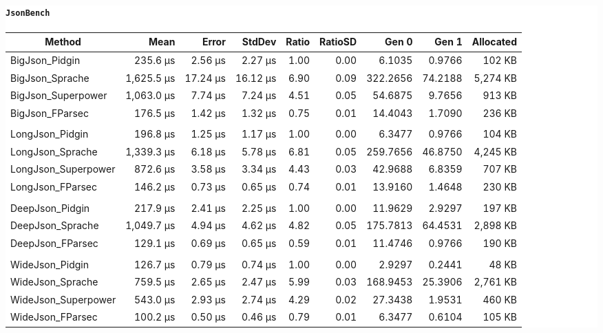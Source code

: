 #### `JsonBench`

|              Method |       Mean |    Error |   StdDev | Ratio | RatioSD |    Gen 0 |   Gen 1 | Allocated |
|-------------------- |-----------:|---------:|---------:|------:|--------:|---------:|--------:|----------:|
|      BigJson_Pidgin |   235.6 μs |  2.56 μs |  2.27 μs |  1.00 |    0.00 |   6.1035 |  0.9766 |    102 KB |
|     BigJson_Sprache | 1,625.5 μs | 17.24 μs | 16.12 μs |  6.90 |    0.09 | 322.2656 | 74.2188 |  5,274 KB |
|  BigJson_Superpower | 1,063.0 μs |  7.74 μs |  7.24 μs |  4.51 |    0.05 |  54.6875 |  9.7656 |    913 KB |
|     BigJson_FParsec |   176.5 μs |  1.42 μs |  1.32 μs |  0.75 |    0.01 |  14.4043 |  1.7090 |    236 KB |
|                     |            |          |          |       |         |          |         |           |
|     LongJson_Pidgin |   196.8 μs |  1.25 μs |  1.17 μs |  1.00 |    0.00 |   6.3477 |  0.9766 |    104 KB |
|    LongJson_Sprache | 1,339.3 μs |  6.18 μs |  5.78 μs |  6.81 |    0.05 | 259.7656 | 46.8750 |  4,245 KB |
| LongJson_Superpower |   872.6 μs |  3.58 μs |  3.34 μs |  4.43 |    0.03 |  42.9688 |  6.8359 |    707 KB |
|    LongJson_FParsec |   146.2 μs |  0.73 μs |  0.65 μs |  0.74 |    0.01 |  13.9160 |  1.4648 |    230 KB |
|                     |            |          |          |       |         |          |         |           |
|     DeepJson_Pidgin |   217.9 μs |  2.41 μs |  2.25 μs |  1.00 |    0.00 |  11.9629 |  2.9297 |    197 KB |
|    DeepJson_Sprache | 1,049.7 μs |  4.94 μs |  4.62 μs |  4.82 |    0.05 | 175.7813 | 64.4531 |  2,898 KB |
|    DeepJson_FParsec |   129.1 μs |  0.69 μs |  0.65 μs |  0.59 |    0.01 |  11.4746 |  0.9766 |    190 KB |
|                     |            |          |          |       |         |          |         |           |
|     WideJson_Pidgin |   126.7 μs |  0.79 μs |  0.74 μs |  1.00 |    0.00 |   2.9297 |  0.2441 |     48 KB |
|    WideJson_Sprache |   759.5 μs |  2.65 μs |  2.47 μs |  5.99 |    0.03 | 168.9453 | 25.3906 |  2,761 KB |
| WideJson_Superpower |   543.0 μs |  2.93 μs |  2.74 μs |  4.29 |    0.02 |  27.3438 |  1.9531 |    460 KB |
|    WideJson_FParsec |   100.2 μs |  0.50 μs |  0.46 μs |  0.79 |    0.01 |   6.3477 |  0.6104 |    105 KB |
